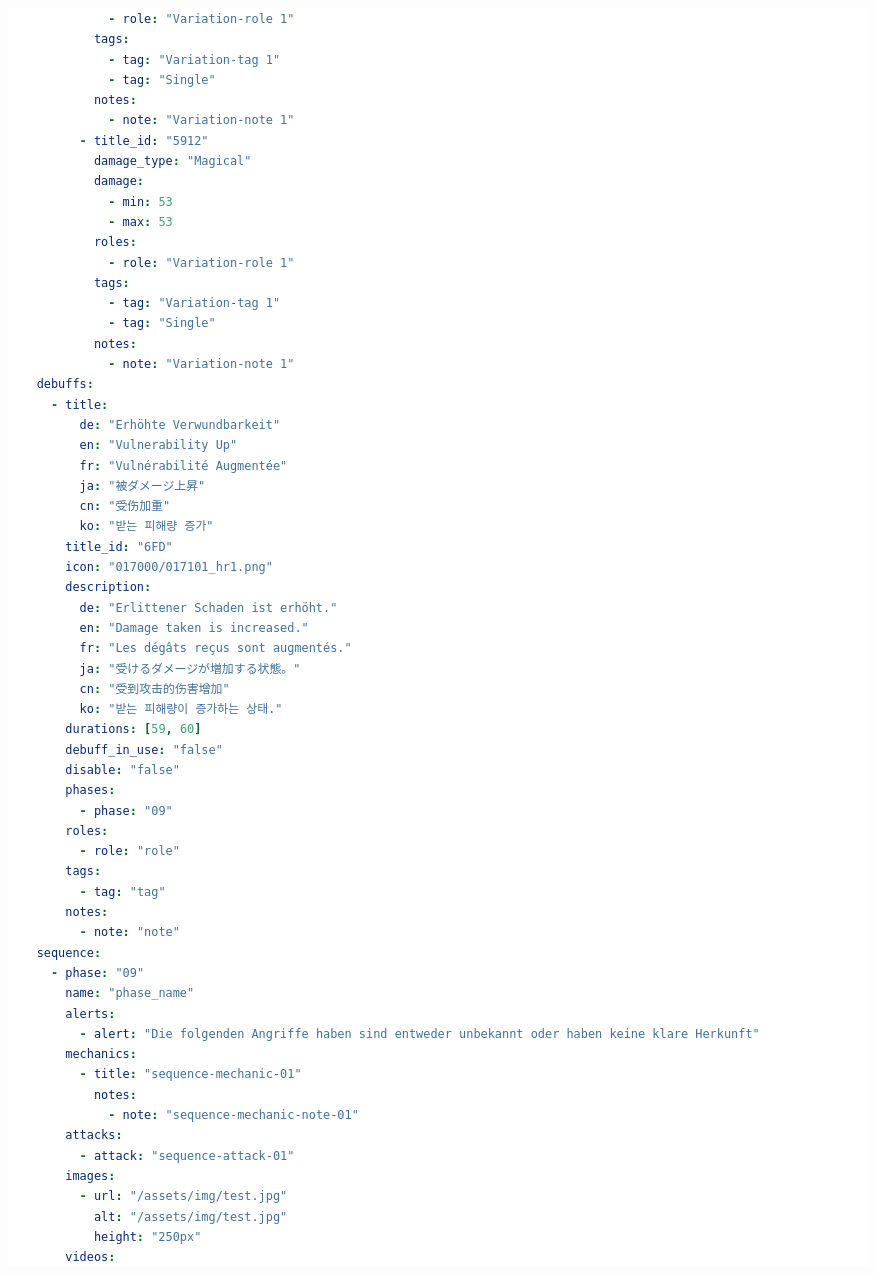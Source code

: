```yaml
              - role: "Variation-role 1"
            tags:
              - tag: "Variation-tag 1"
              - tag: "Single"
            notes:
              - note: "Variation-note 1"
          - title_id: "5912"
            damage_type: "Magical"
            damage:
              - min: 53
              - max: 53
            roles:
              - role: "Variation-role 1"
            tags:
              - tag: "Variation-tag 1"
              - tag: "Single"
            notes:
              - note: "Variation-note 1"
    debuffs:
      - title:
          de: "Erhöhte Verwundbarkeit"
          en: "Vulnerability Up"
          fr: "Vulnérabilité Augmentée"
          ja: "被ダメージ上昇"
          cn: "受伤加重"
          ko: "받는 피해량 증가"
        title_id: "6FD"
        icon: "017000/017101_hr1.png"
        description:
          de: "Erlittener Schaden ist erhöht."
          en: "Damage taken is increased."
          fr: "Les dégâts reçus sont augmentés."
          ja: "受けるダメージが増加する状態。"
          cn: "受到攻击的伤害增加"
          ko: "받는 피해량이 증가하는 상태."
        durations: [59, 60]
        debuff_in_use: "false"
        disable: "false"
        phases:
          - phase: "09"
        roles:
          - role: "role"
        tags:
          - tag: "tag"
        notes:
          - note: "note"
    sequence:
      - phase: "09"
        name: "phase_name"
        alerts:
          - alert: "Die folgenden Angriffe haben sind entweder unbekannt oder haben keine klare Herkunft"
        mechanics:
          - title: "sequence-mechanic-01"
            notes:
              - note: "sequence-mechanic-note-01"
        attacks:
          - attack: "sequence-attack-01"
        images:
          - url: "/assets/img/test.jpg"
            alt: "/assets/img/test.jpg"
            height: "250px"
        videos:
```
